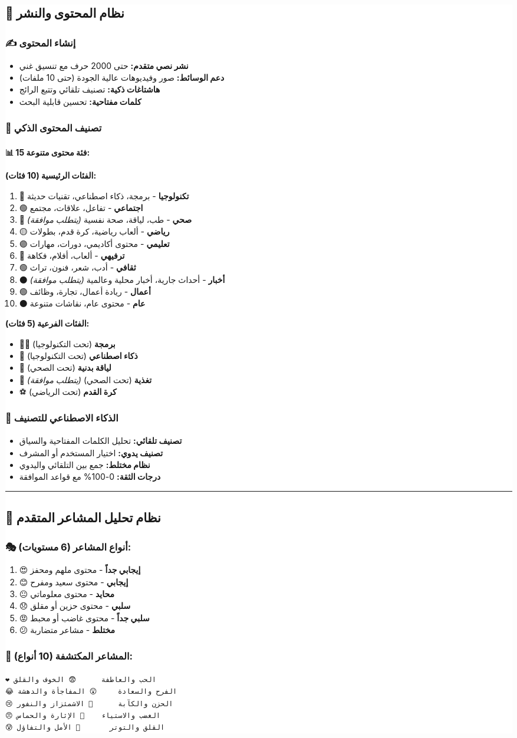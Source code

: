 
## 📝 نظام المحتوى والنشر

### ✍️ إنشاء المحتوى
- **نشر نصي متقدم:** حتى 2000 حرف مع تنسيق غني
- **دعم الوسائط:** صور وفيديوهات عالية الجودة (حتى 10 ملفات)
- **هاشتاغات ذكية:** تصنيف تلقائي وتتبع الرائج
- **كلمات مفتاحية:** تحسين قابلية البحث

### 🎯 تصنيف المحتوى الذكي
#### 📊 15 فئة محتوى متنوعة:

**الفئات الرئيسية (10 فئات):**
1. 🔵 **تكنولوجيا** - برمجة، ذكاء اصطناعي، تقنيات حديثة
2. 🟢 **اجتماعي** - تفاعل، علاقات، مجتمع
3. 🔴 **صحي** - طب، لياقة، صحة نفسية *(يتطلب موافقة)*
4. 🟡 **رياضي** - ألعاب رياضية، كرة قدم، بطولات
5. 🟣 **تعليمي** - محتوى أكاديمي، دورات، مهارات
6. 🔴 **ترفيهي** - ألعاب، أفلام، فكاهة
7. 🟢 **ثقافي** - أدب، شعر، فنون، تراث
8. ⚫ **أخبار** - أحداث جارية، أخبار محلية وعالمية *(يتطلب موافقة)*
9. 🟢 **أعمال** - ريادة أعمال، تجارة، وظائف
10. ⚫ **عام** - محتوى عام، نقاشات متنوعة

**الفئات الفرعية (5 فئات):**
- 👨‍💻 **برمجة** (تحت التكنولوجيا)
- 🤖 **ذكاء اصطناعي** (تحت التكنولوجيا)
- 💪 **لياقة بدنية** (تحت الصحي)
- 🥗 **تغذية** (تحت الصحي) *(يتطلب موافقة)*
- ⚽ **كرة القدم** (تحت الرياضي)

### 🤖 الذكاء الاصطناعي للتصنيف
- **تصنيف تلقائي:** تحليل الكلمات المفتاحية والسياق
- **تصنيف يدوي:** اختيار المستخدم أو المشرف
- **نظام مختلط:** جمع بين التلقائي واليدوي
- **درجات الثقة:** 0-100% مع قواعد الموافقة

---

## 💭 نظام تحليل المشاعر المتقدم

### 🎭 أنواع المشاعر (6 مستويات):
1. 😍 **إيجابي جداً** - محتوى ملهم ومحفز
2. 😊 **إيجابي** - محتوى سعيد ومفرح
3. 😐 **محايد** - محتوى معلوماتي
4. 😞 **سلبي** - محتوى حزين أو مقلق
5. 😡 **سلبي جداً** - محتوى غاضب أو محبط
6. 😕 **مختلط** - مشاعر متضاربة

### 🧠 المشاعر المكتشفة (10 أنواع):
```
❤️ الحب والعاطفة      😨 الخوف والقلق
😂 الفرح والسعادة     😲 المفاجأة والدهشة
😢 الحزن والكآبة      🤢 الاشمئزاز والنفور
😠 الغضب والاستياء    🎉 الإثارة والحماس
😰 القلق والتوتر       🌟 الأمل والتفاؤل
```
